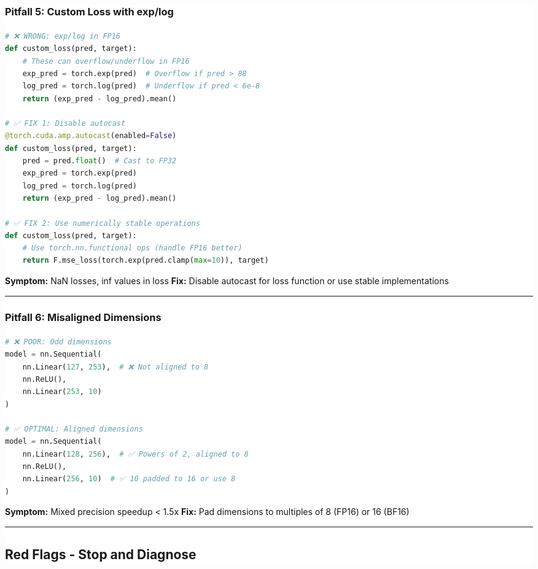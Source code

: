 
### Pitfall 5: Custom Loss with exp/log

```python
# ❌ WRONG: exp/log in FP16
def custom_loss(pred, target):
    # These can overflow/underflow in FP16
    exp_pred = torch.exp(pred)  # Overflow if pred > 88
    log_pred = torch.log(pred)  # Underflow if pred < 6e-8
    return (exp_pred - log_pred).mean()

# ✅ FIX 1: Disable autocast
@torch.cuda.amp.autocast(enabled=False)
def custom_loss(pred, target):
    pred = pred.float()  # Cast to FP32
    exp_pred = torch.exp(pred)
    log_pred = torch.log(pred)
    return (exp_pred - log_pred).mean()

# ✅ FIX 2: Use numerically stable operations
def custom_loss(pred, target):
    # Use torch.nn.functional ops (handle FP16 better)
    return F.mse_loss(torch.exp(pred.clamp(max=10)), target)
```

**Symptom:** NaN losses, inf values in loss
**Fix:** Disable autocast for loss function or use stable implementations

---

### Pitfall 6: Misaligned Dimensions

```python
# ❌ POOR: Odd dimensions
model = nn.Sequential(
    nn.Linear(127, 253),  # ❌ Not aligned to 8
    nn.ReLU(),
    nn.Linear(253, 10)
)

# ✅ OPTIMAL: Aligned dimensions
model = nn.Sequential(
    nn.Linear(128, 256),  # ✅ Powers of 2, aligned to 8
    nn.ReLU(),
    nn.Linear(256, 10)  # ✅ 10 padded to 16 or use 8
)
```

**Symptom:** Mixed precision speedup < 1.5x
**Fix:** Pad dimensions to multiples of 8 (FP16) or 16 (BF16)

---

## Red Flags - Stop and Diagnose

